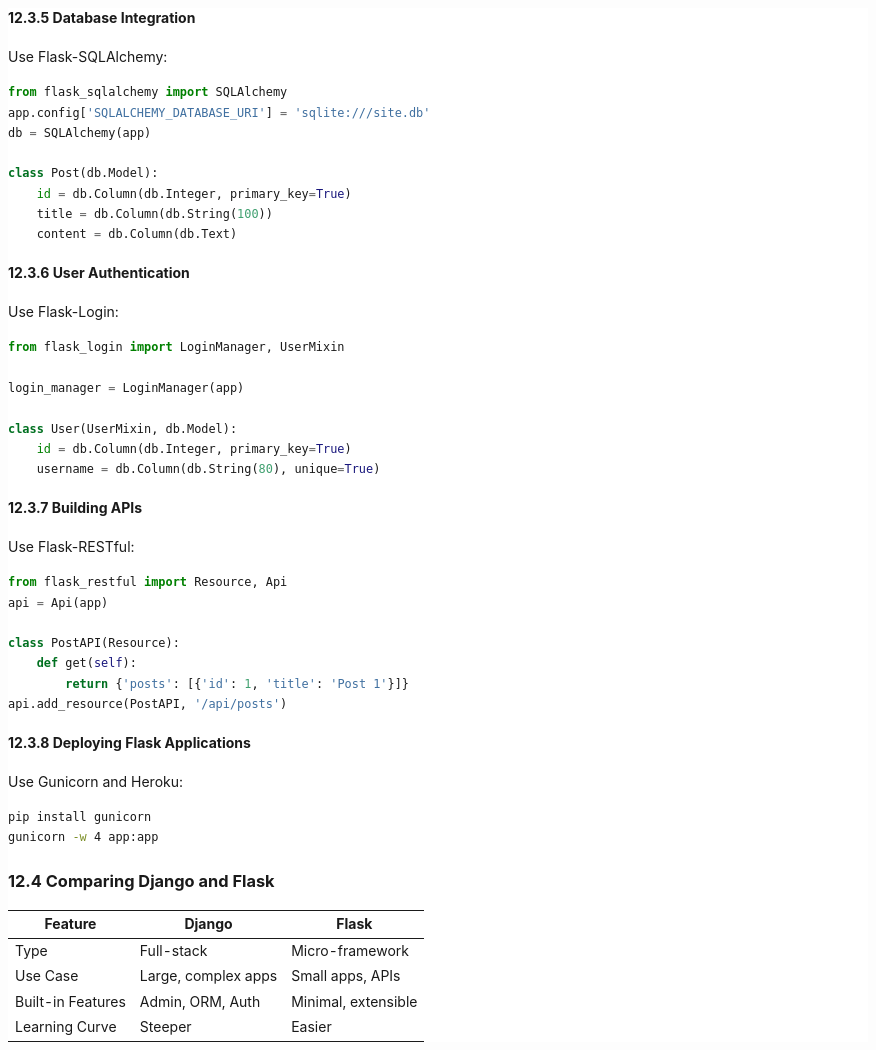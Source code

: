#### 12.3.5 Database Integration
Use Flask-SQLAlchemy:
```python
from flask_sqlalchemy import SQLAlchemy
app.config['SQLALCHEMY_DATABASE_URI'] = 'sqlite:///site.db'
db = SQLAlchemy(app)

class Post(db.Model):
    id = db.Column(db.Integer, primary_key=True)
    title = db.Column(db.String(100))
    content = db.Column(db.Text)
```

#### 12.3.6 User Authentication
Use Flask-Login:
```python
from flask_login import LoginManager, UserMixin

login_manager = LoginManager(app)

class User(UserMixin, db.Model):
    id = db.Column(db.Integer, primary_key=True)
    username = db.Column(db.String(80), unique=True)
```

#### 12.3.7 Building APIs
Use Flask-RESTful:
```python
from flask_restful import Resource, Api
api = Api(app)

class PostAPI(Resource):
    def get(self):
        return {'posts': [{'id': 1, 'title': 'Post 1'}]}
api.add_resource(PostAPI, '/api/posts')
```

#### 12.3.8 Deploying Flask Applications
Use Gunicorn and Heroku:
```bash
pip install gunicorn
gunicorn -w 4 app:app
```

### 12.4 Comparing Django and Flask
| Feature          | Django                     | Flask                     |
|------------------|----------------------------|---------------------------|
| Type             | Full-stack                | Micro-framework           |
| Use Case         | Large, complex apps       | Small apps, APIs          |
| Built-in Features| Admin, ORM, Auth          | Minimal, extensible       |
| Learning Curve   | Steeper                   | Easier                    |
